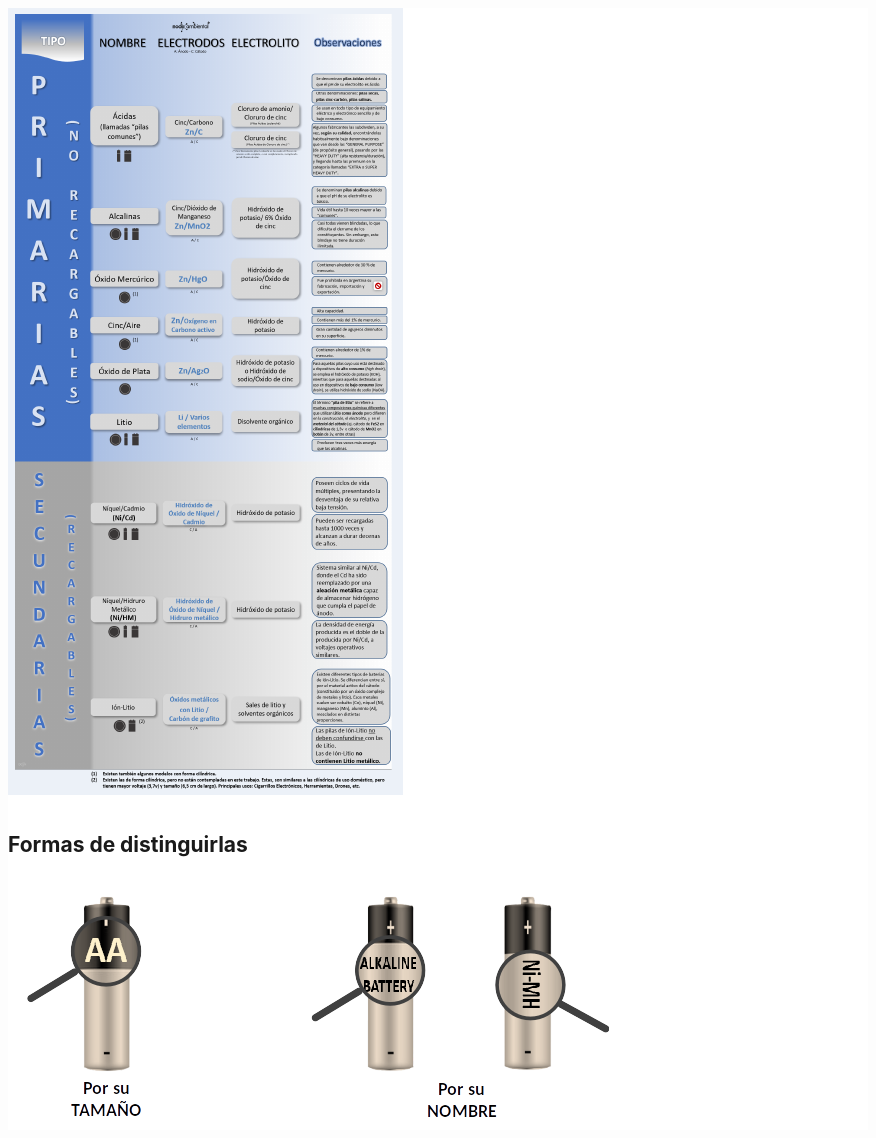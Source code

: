 ![claspilas2](/assets/images/post/03clasificacion2.png)  


## Formas de distinguirlas

![claspilas4](/assets/images/post/04formas.png)  
